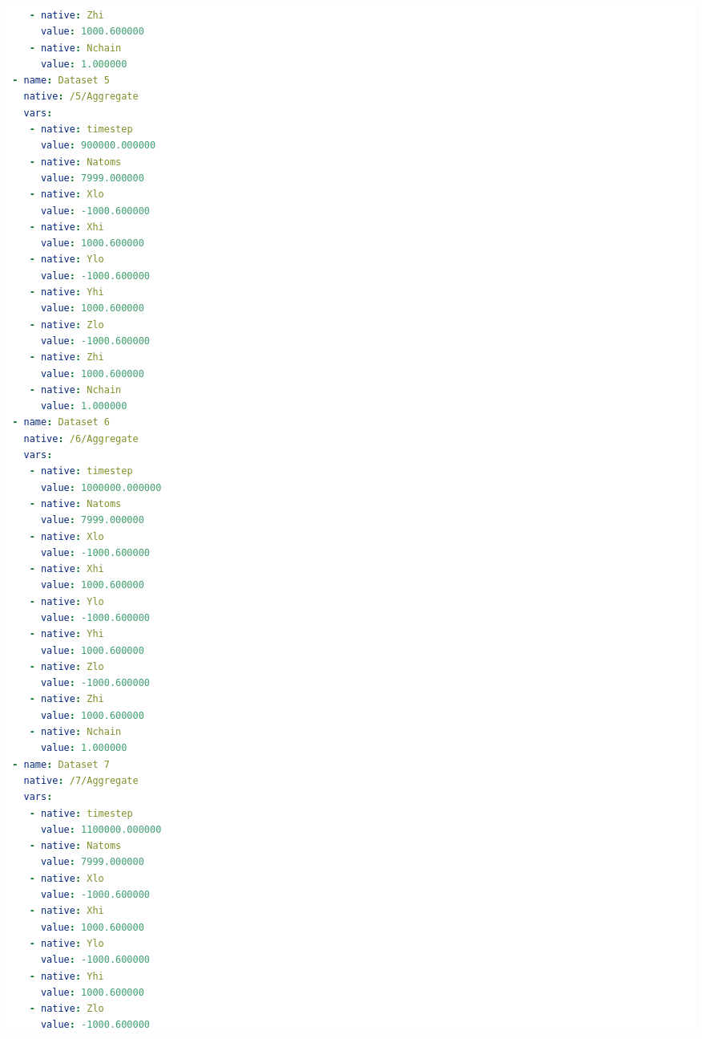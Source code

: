 ```yaml
    - native: Zhi
      value: 1000.600000
    - native: Nchain
      value: 1.000000
 - name: Dataset 5
   native: /5/Aggregate
   vars: 
    - native: timestep
      value: 900000.000000
    - native: Natoms
      value: 7999.000000
    - native: Xlo
      value: -1000.600000
    - native: Xhi
      value: 1000.600000
    - native: Ylo
      value: -1000.600000
    - native: Yhi
      value: 1000.600000
    - native: Zlo
      value: -1000.600000
    - native: Zhi
      value: 1000.600000
    - native: Nchain
      value: 1.000000
 - name: Dataset 6
   native: /6/Aggregate
   vars: 
    - native: timestep
      value: 1000000.000000
    - native: Natoms
      value: 7999.000000
    - native: Xlo
      value: -1000.600000
    - native: Xhi
      value: 1000.600000
    - native: Ylo
      value: -1000.600000
    - native: Yhi
      value: 1000.600000
    - native: Zlo
      value: -1000.600000
    - native: Zhi
      value: 1000.600000
    - native: Nchain
      value: 1.000000
 - name: Dataset 7
   native: /7/Aggregate
   vars: 
    - native: timestep
      value: 1100000.000000
    - native: Natoms
      value: 7999.000000
    - native: Xlo
      value: -1000.600000
    - native: Xhi
      value: 1000.600000
    - native: Ylo
      value: -1000.600000
    - native: Yhi
      value: 1000.600000
    - native: Zlo
      value: -1000.600000
```